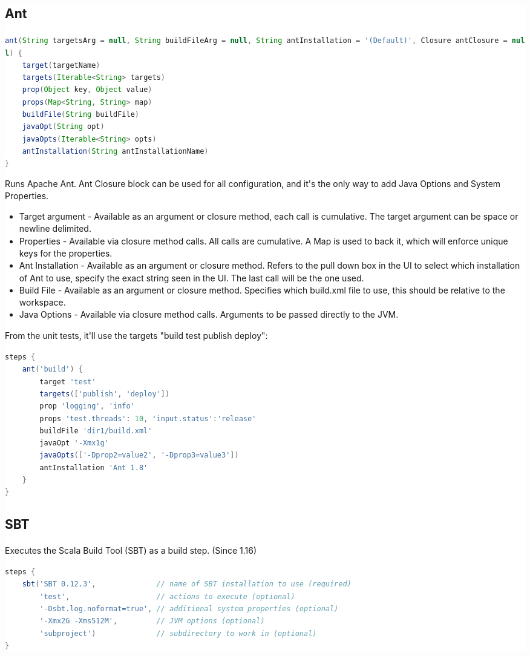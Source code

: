 ## Ant
```groovy
ant(String targetsArg = null, String buildFileArg = null, String antInstallation = '(Default)', Closure antClosure = null) {
    target(targetName)
    targets(Iterable<String> targets)
    prop(Object key, Object value)
    props(Map<String, String> map)
    buildFile(String buildFile)
    javaOpt(String opt)
    javaOpts(Iterable<String> opts)
    antInstallation(String antInstallationName)
}
```

Runs Apache Ant. Ant Closure block can be used for all configuration, and it's the only way to add Java Options and System
Properties.
* Target argument - Available as an argument or closure method, each call is cumulative. The target argument can be space or newline delimited.
* Properties - Available via closure method calls. All calls are cumulative. A Map is used to back it, which will enforce unique keys for the properties.
* Ant Installation - Available as an argument or closure method. Refers to the pull down box in the UI to select which installation of Ant to use, specify the exact string seen in the UI. The last call will be the one used.
* Build File - Available as an argument or closure method. Specifies which build.xml file to use, this should be relative to the workspace.
* Java Options - Available via closure method calls. Arguments to be passed directly to the JVM.

From the unit tests, it'll use the targets "build test publish deploy":

```groovy
steps {
    ant('build') {
        target 'test'
        targets(['publish', 'deploy'])
        prop 'logging', 'info'
        props 'test.threads': 10, 'input.status':'release'
        buildFile 'dir1/build.xml'
        javaOpt '-Xmx1g'
        javaOpts(['-Dprop2=value2', '-Dprop3=value3'])
        antInstallation 'Ant 1.8'
    }
}
```

## SBT

Executes the Scala Build Tool (SBT) as a build step. (Since 1.16)

```groovy
steps {
    sbt('SBT 0.12.3',              // name of SBT installation to use (required)
        'test',                    // actions to execute (optional)
        '-Dsbt.log.noformat=true', // additional system properties (optional)
        '-Xmx2G -Xms512M',         // JVM options (optional)
        'subproject')              // subdirectory to work in (optional)
}
```
